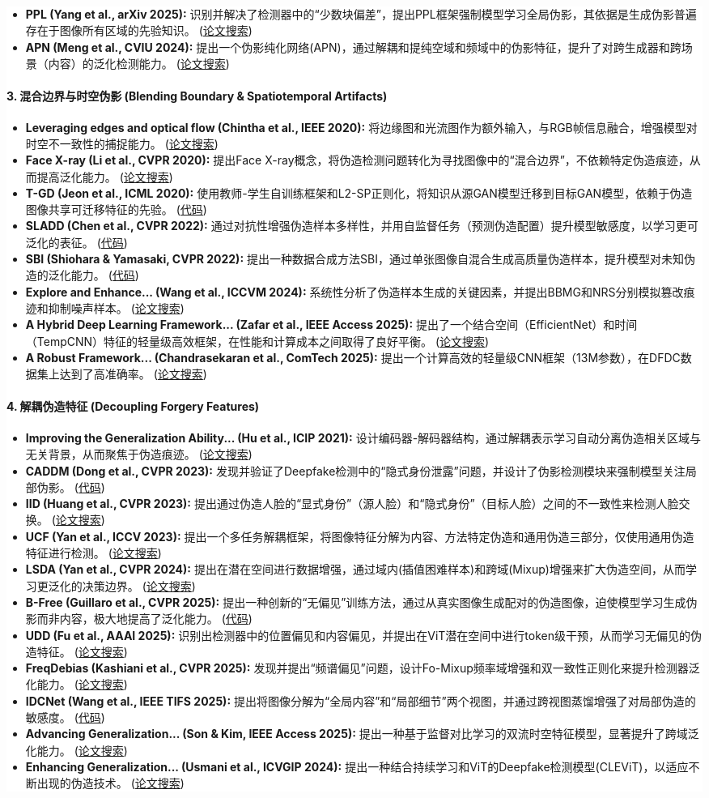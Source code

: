 *   **PPL (Yang et al., arXiv 2025):** 识别并解决了检测器中的“少数块偏差”，提出PPL框架强制模型学习全局伪影，其依据是生成伪影普遍存在于图像所有区域的先验知识。 ([论文搜索](https://scholar.google.com/scholar?q=All+Patches+Matter,+More+Patches+Better:+Enhance+AI-Generated+Image+Detection+via+Panoptic+Patch+Learning))
*   **APN (Meng et al., CVIU 2024):** 提出一个伪影纯化网络(APN)，通过解耦和提纯空域和频域中的伪影特征，提升了对跨生成器和跨场景（内容）的泛化检测能力。 ([论文搜索](https://scholar.google.com/scholar?q=Artifact+feature+purification+for+cross-domain+detection+of+AI-generated+images))

#### **3. 混合边界与时空伪影 (Blending Boundary & Spatiotemporal Artifacts)**
*   **Leveraging edges and optical flow (Chintha et al., IEEE 2020):** 将边缘图和光流图作为额外输入，与RGB帧信息融合，增强模型对时空不一致性的捕捉能力。 ([论文搜索](https://scholar.google.com/scholar?q=Leveraging+edges+and+optical+flow+on+faces+for+deepfake+detection))
*   **Face X-ray (Li et al., CVPR 2020):** 提出Face X-ray概念，将伪造检测问题转化为寻找图像中的“混合边界”，不依赖特定伪造痕迹，从而提高泛化能力。 ([论文搜索](https://scholar.google.com/scholar?q=Face+X-Ray+for+More+General+Face+Forgery+Detection))
*   **T-GD (Jeon et al., ICML 2020):** 使用教师-学生自训练框架和L2-SP正则化，将知识从源GAN模型迁移到目标GAN模型，依赖于伪造图像共享可迁移特征的先验。 ([代码](https://github.com/cutz-j/T-GD))
*   **SLADD (Chen et al., CVPR 2022):** 通过对抗性增强伪造样本多样性，并用自监督任务（预测伪造配置）提升模型敏感度，以学习更可泛化的表征。 ([代码](https://github.com/liangchen527/SLADD))
*   **SBI (Shiohara & Yamasaki, CVPR 2022):** 提出一种数据合成方法SBI，通过单张图像自混合生成高质量伪造样本，提升模型对未知伪造的泛化能力。 ([代码](https://github.com/mapooon/SelfBlendedImages))
*   **Explore and Enhance... (Wang et al., ICCVM 2024):** 系统性分析了伪造样本生成的关键因素，并提出BBMG和NRS分别模拟篡改痕迹和抑制噪声样本。 ([论文搜索](https://scholar.google.com/scholar?q=Explore+and+Enhance+the+Generalization+of+Anomaly+DeepFake+Detection))
*   **A Hybrid Deep Learning Framework... (Zafar et al., IEEE Access 2025):** 提出了一个结合空间（EfficientNet）和时间（TempCNN）特征的轻量级高效框架，在性能和计算成本之间取得了良好平衡。 ([论文搜索](https://scholar.google.com/scholar?q=A+Hybrid+Deep+Learning+Framework+for+Highly-Efficient+Deepfake+Video+Detection))
*   **A Robust Framework... (Chandrasekaran et al., ComTech 2025):** 提出一个计算高效的轻量级CNN框架（13M参数），在DFDC数据集上达到了高准确率。 ([论文搜索](https://scholar.google.com/scholar?q=A+Robust+Framework+for+Deepfake+Detection+Using+Computationally+Efficient+Lightweight+CNN))

#### **4. 解耦伪造特征 (Decoupling Forgery Features)**
*   **Improving the Generalization Ability... (Hu et al., ICIP 2021):** 设计编码器-解码器结构，通过解耦表示学习自动分离伪造相关区域与无关背景，从而聚焦于伪造痕迹。 ([论文搜索](https://scholar.google.com/scholar?q=Improving+the+Generalization+Ability+of+Deepfake+Detection+via+Disentangled+Representation+Learning))
*   **CADDM (Dong et al., CVPR 2023):** 发现并验证了Deepfake检测中的“隐式身份泄露”问题，并设计了伪影检测模块来强制模型关注局部伪影。 ([代码](https://github.com/megvii-research/CADDM))
*   **IID (Huang et al., CVPR 2023):** 提出通过伪造人脸的“显式身份”（源人脸）和“隐式身份”（目标人脸）之间的不一致性来检测人脸交换。 ([论文搜索](https://scholar.google.com/scholar?q=Implicit+Identity+Driven+Deepfake+Face+Swapping+Detection))
*   **UCF (Yan et al., ICCV 2023):** 提出一个多任务解耦框架，将图像特征分解为内容、方法特定伪造和通用伪造三部分，仅使用通用伪造特征进行检测。 ([论文搜索](https://scholar.google.com/scholar?q=UCF:+Uncovering+Common+Features+for+Generalizable+Deepfake+Detection))
*   **LSDA (Yan et al., CVPR 2024):** 提出在潜在空间进行数据增强，通过域内(插值困难样本)和跨域(Mixup)增强来扩大伪造空间，从而学习更泛化的决策边界。 ([论文搜索](https://scholar.google.com/scholar?q=Transcending+Forgery+Specificity+with+Latent+Space+Augmentation+for+Generalizable+Deepfake+Detection))
*   **B-Free (Guillaro et al., CVPR 2025):** 提出一种创新的“无偏见”训练方法，通过从真实图像生成配对的伪造图像，迫使模型学习生成伪影而非内容，极大地提高了泛化能力。 ([代码](https://github.com/grip-unina/B-Free))
*   **UDD (Fu et al., AAAI 2025):** 识别出检测器中的位置偏见和内容偏见，并提出在ViT潜在空间中进行token级干预，从而学习无偏见的伪造特征。 ([论文搜索](https://scholar.google.com/scholar?q=Unbiased+Deepfake+Detection+via+Token-level+Intervention))
*   **FreqDebias (Kashiani et al., CVPR 2025):** 发现并提出“频谱偏见”问题，设计Fo-Mixup频率域增强和双一致性正则化来提升检测器泛化能力。 ([论文搜索](https://scholar.google.com/scholar?q=FreqDebias:+Towards+Generalizable+Deepfake+Detection+via+Consistency-Driven+Frequency+Debiasing))
*   **IDCNet (Wang et al., IEEE TIFS 2025):** 提出将图像分解为“全局内容”和“局部细节”两个视图，并通过跨视图蒸馏增强了对局部伪造的敏感度。 ([代码](https://github.com/wangzhiyuan120/idcnet))
*   **Advancing Generalization... (Son & Kim, IEEE Access 2025):** 提出一种基于监督对比学习的双流时空特征模型，显著提升了跨域泛化能力。 ([论文搜索](https://scholar.google.com/scholar?q=Advancing+Generalization+in+Deepfake+Detection:+Supervised+Contrastive+Representation+Learning+With+Dual+Stream+Spatio-Temporal+Features))
*   **Enhancing Generalization... (Usmani et al., ICVGIP 2024):** 提出一种结合持续学习和ViT的Deepfake检测模型(CLEViT)，以适应不断出现的伪造技术。 ([论文搜索](https://scholar.google.com/scholar?q=Enhancing+Generalization+Ability+in+Deepfake+Detection+via+Continual+Learning))
